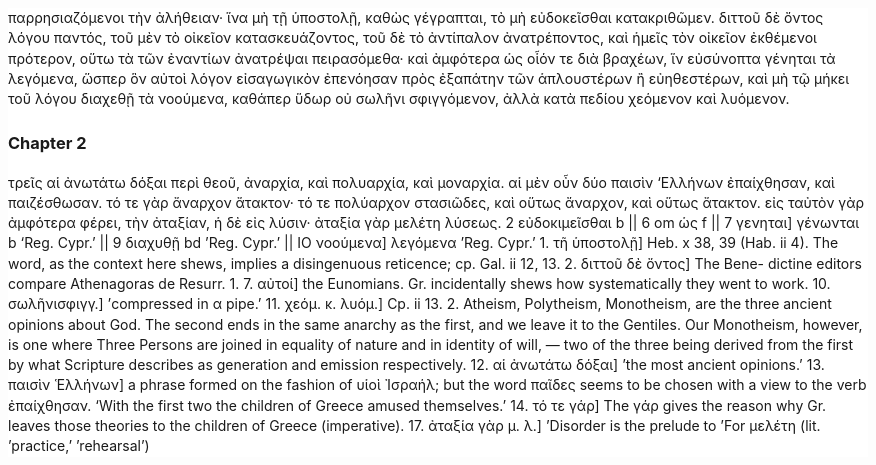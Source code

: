 <pb n="74"/>
παρρησιαζόμενοι τὴν ἀλήθειαν· ἵνα μὴ τῇ ὑποστολῇ,
καθὼς γέγραπται, τὸ μὴ εὐδοκεῖσθαι κατακριθῶμεν. διττοῦ
δὲ ὄντος λόγου παντός, τοῦ μὲν τὸ οἰκεῖον κατασκευάζοντος,
τοῦ δὲ τὸ ἀντίπαλον ἀνατρέποντος, καὶ ἡμεῖς τὸν οἰκεῖον
<lb n="5"/> ἐκθέμενοι πρότερον, οὕτω τὰ τῶν ἐναντίων ἀνατρέψαι
πειρασόμεθα· καὶ ἀμφότερα ὡς οἷόν τε διὰ βραχέων, ἵν
εὐσύνοπτα γένηται τὰ λεγόμενα, ὥσπερ ὃν αὐτοὶ λόγον
εἰσαγωγικὸν ἐπενόησαν πρὸς ἐξαπάτην τῶν ἁπλουστέρων
ἢ εὐηθεστέρων, καὶ μὴ τῷ μήκει τοῦ λόγου διαχεθῇ τὰ
<lb n="10"/> νοούμενα, καθάπερ ὕδωρ οὐ σωλῆνι σφιγγόμενον, ἀλλὰ
κατὰ πεδίου χεόμενον καὶ λυόμενον.</p>


### Chapter 2

<p>τρεῖς αἱ ἀνωτάτω δόξαι περὶ θεοῦ, ἀναρχία, καὶ
πολυαρχία, καὶ μοναρχία. αἱ μὲν οὖν δύο παισὶν ‘Ελλήνων
ἐπαίχθησαν, καὶ παιζέσθωσαν. τό τε γὰρ ἄναρχον
<lb n="15"/> ἄτακτον· τό τε πολύαρχον στασιῶδες, καὶ οὕτως ἄναρχον,
καὶ οὕτως ἄτακτον. εἰς ταὐτὸν γὰρ ἀμφότερα φέρει, τὴν
ἀταξίαν, ἡ δὲ εἰς λύσιν· ἀταξία γὰρ μελέτη λύσεως.
<note type="footnote">2 εὐδοκιμεῖσθαι b || 6 om ὡς f || 7 γενηται] γένωνται b ‘Reg. Cypr.’ ||
9 διαχυθῇ bd ’Reg. Cypr.’ || IO νοούμενα] λεγόμενα ’Reg. Cypr.’</note>
<note type="footnote">1. τῆ ὑποστολῇ] Heb. x 38, 39
(Hab. ii 4). The word, as the context
here shews, implies a disingenuous
reticence; cp. Gal. ii 12,
13.</note>
<note type="footnote">2. διττοῦ δὲ ὄντος] The Bene-
dictine editors compare Athenagoras
de Resurr. 1.</note>
<note type="footnote">7. αὐτοί] the Eunomians. Gr.
incidentally shews how systematically
they went to work.</note>
<note type="footnote">10. σωλῆνισφιγγ.] ’compressed in
α pipe.’</note>
<note type="footnote">11. χεόμ. κ. λυόμ.] Cp. ii 13.</note>
<note type="footnote">2. Atheism, Polytheism, Monotheism,
are the three ancient opinions
about God. The second ends in the
same anarchy as the first, and we
leave it to the Gentiles. Our Monotheism,
however, is one where Three
Persons are joined in equality of
nature and in identity of will, — two
of the three being derived from the
first by what Scripture describes as
generation and emission respectively.</note>
<note type="footnote">12. αἱ ἀνωτάτω δόξαι] ’the most
ancient opinions.’</note>
<note type="footnote">13. παισὶν Ἑλλήνων] a phrase
formed on the fashion of υἱοὶ Ἰσραήλ;
but the word παῖδες seems to be
chosen with a view to the verb
ἐπαίχθησαν. ‘With the first two
the children of Greece amused themselves.’</note>
<note type="footnote">14. τό τε γάρ] The γάρ gives
the reason why Gr. leaves those
theories to the children of Greece
(imperative).</note>
<note type="footnote">17. ἀταξία γὰρ μ. λ.] ’Disorder
is the prelude to ’For
μελέτη (lit. ’practice,’ ’rehearsal’)